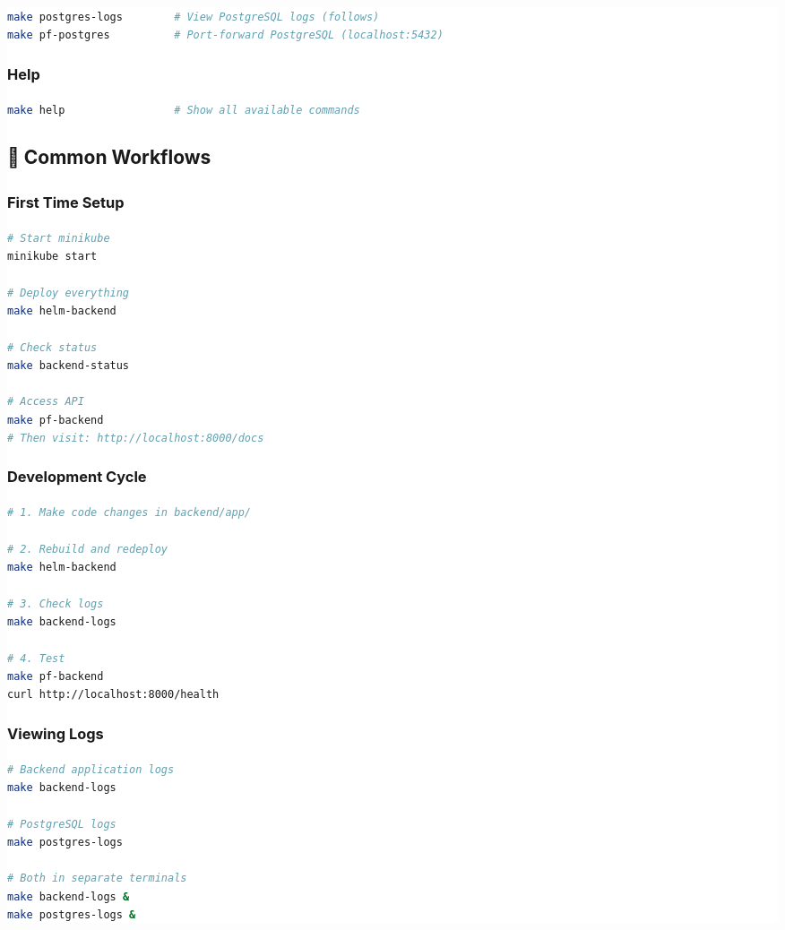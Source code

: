 ```bash
make postgres-logs        # View PostgreSQL logs (follows)
make pf-postgres          # Port-forward PostgreSQL (localhost:5432)
```

### Help

```bash
make help                 # Show all available commands
```

## 🎯 Common Workflows

### First Time Setup

```bash
# Start minikube
minikube start

# Deploy everything
make helm-backend

# Check status
make backend-status

# Access API
make pf-backend
# Then visit: http://localhost:8000/docs
```

### Development Cycle

```bash
# 1. Make code changes in backend/app/

# 2. Rebuild and redeploy
make helm-backend

# 3. Check logs
make backend-logs

# 4. Test
make pf-backend
curl http://localhost:8000/health
```

### Viewing Logs

```bash
# Backend application logs
make backend-logs

# PostgreSQL logs
make postgres-logs

# Both in separate terminals
make backend-logs &
make postgres-logs &
```
